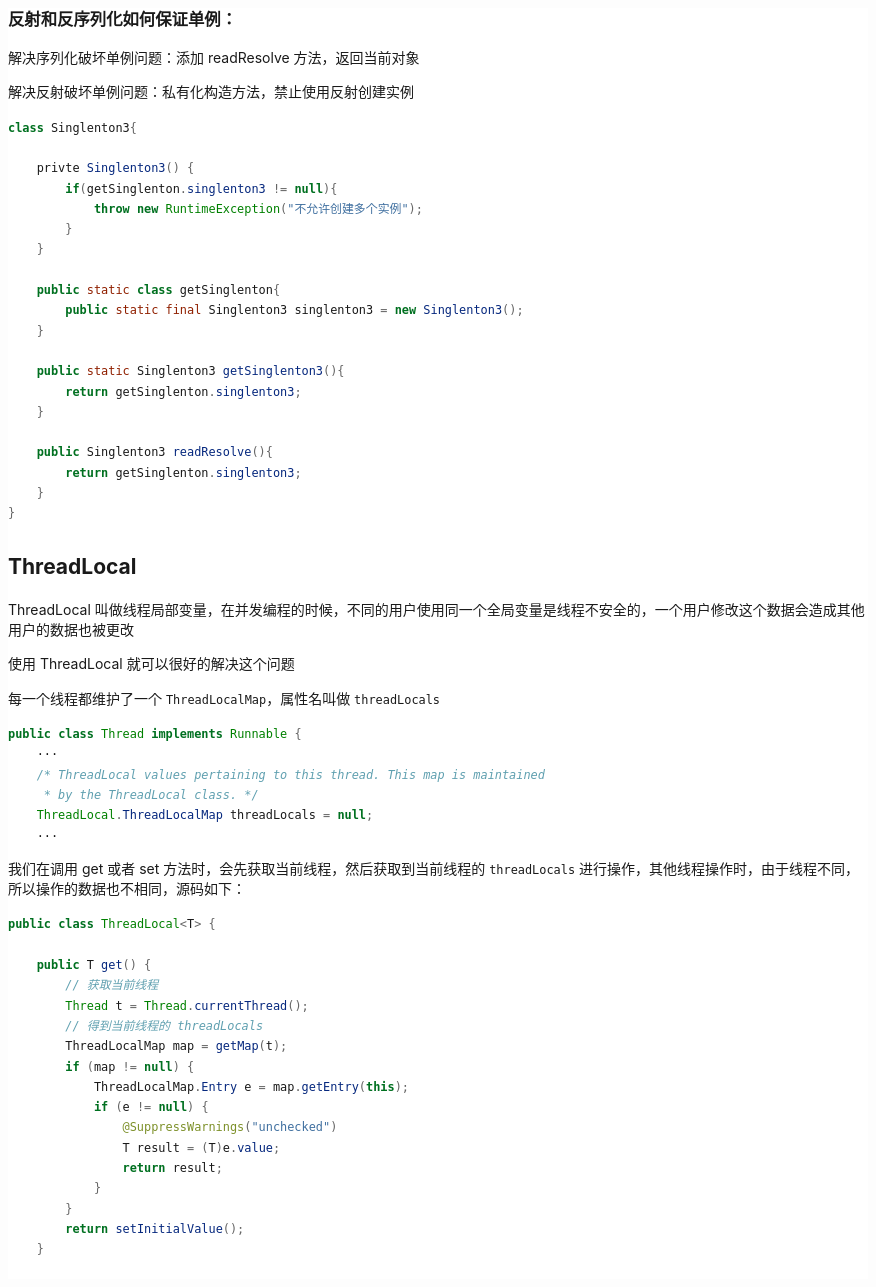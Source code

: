 ### 反射和反序列化如何保证单例：

解决序列化破坏单例问题：添加 readResolve 方法，返回当前对象

解决反射破坏单例问题：私有化构造方法，禁止使用反射创建实例

```java
class Singlenton3{

    privte Singlenton3() {
        if(getSinglenton.singlenton3 != null){
            throw new RuntimeException("不允许创建多个实例");
        }
    }

    public static class getSinglenton{
        public static final Singlenton3 singlenton3 = new Singlenton3();
    }

    public static Singlenton3 getSinglenton3(){
        return getSinglenton.singlenton3;
    }
    
    public Singlenton3 readResolve(){
        return getSinglenton.singlenton3;
    }
}
```

## ThreadLocal

ThreadLocal 叫做线程局部变量，在并发编程的时候，不同的用户使用同一个全局变量是线程不安全的，一个用户修改这个数据会造成其他用户的数据也被更改

使用 ThreadLocal 就可以很好的解决这个问题

每一个线程都维护了一个 `ThreadLocalMap`，属性名叫做 `threadLocals`

```java
public class Thread implements Runnable {
	···
    /* ThreadLocal values pertaining to this thread. This map is maintained
     * by the ThreadLocal class. */
    ThreadLocal.ThreadLocalMap threadLocals = null;
    ···
```

我们在调用 get 或者 set 方法时，会先获取当前线程，然后获取到当前线程的 `threadLocals` 进行操作，其他线程操作时，由于线程不同，所以操作的数据也不相同，源码如下：

```java
public class ThreadLocal<T> {
    
	public T get() {
        // 获取当前线程
        Thread t = Thread.currentThread();
        // 得到当前线程的 threadLocals
        ThreadLocalMap map = getMap(t);
        if (map != null) {
            ThreadLocalMap.Entry e = map.getEntry(this);
            if (e != null) {
                @SuppressWarnings("unchecked")
                T result = (T)e.value;
                return result;
            }
        }
        return setInitialValue();
    }
    
```
